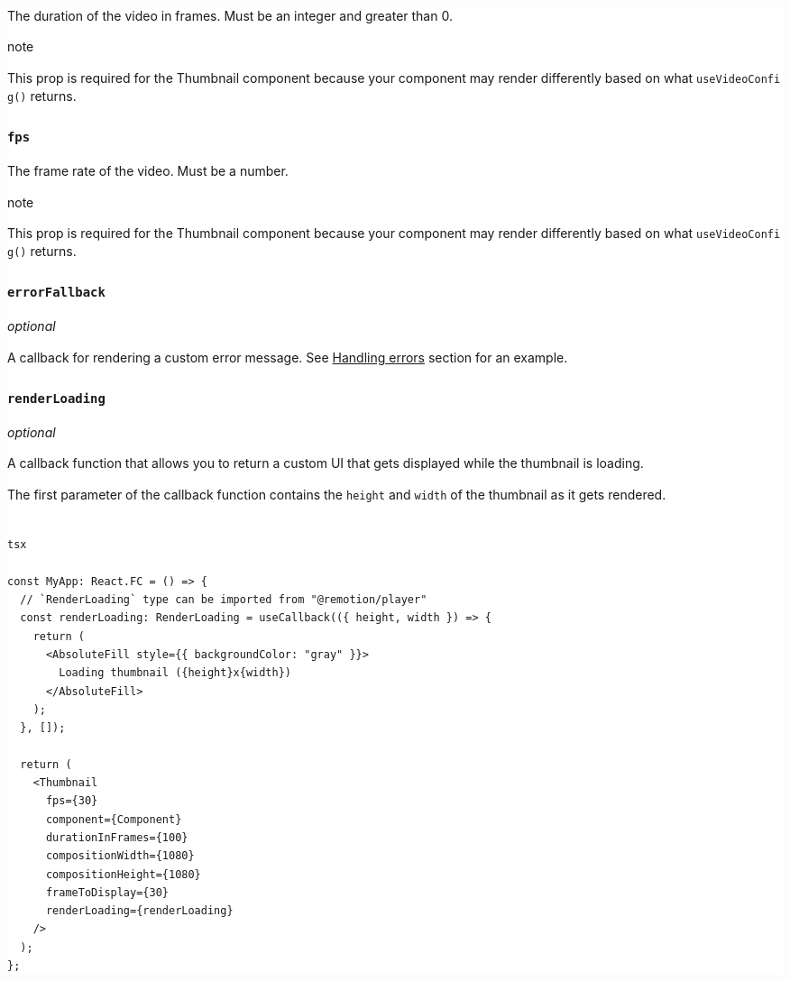 The duration of the video in frames. Must be an integer and greater than 0.

note

This prop is required for the Thumbnail component because your component may render differently based on what `useVideoConfig()` returns.

### `fps` [​](\#fps "Direct link to fps")

The frame rate of the video. Must be a number.

note

This prop is required for the Thumbnail component because your component may render differently based on what `useVideoConfig()` returns.

### `errorFallback` [​](\#errorfallback "Direct link to errorfallback")

_optional_

A callback for rendering a custom error message. See [Handling errors](#handling-errors) section for an example.

### `renderLoading` [​](\#renderloading "Direct link to renderloading")

_optional_

A callback function that allows you to return a custom UI that gets displayed while the thumbnail is loading.

The first parameter of the callback function contains the `height` and `width` of the thumbnail as it gets rendered.

```

tsx

const MyApp: React.FC = () => {
  // `RenderLoading` type can be imported from "@remotion/player"
  const renderLoading: RenderLoading = useCallback(({ height, width }) => {
    return (
      <AbsoluteFill style={{ backgroundColor: "gray" }}>
        Loading thumbnail ({height}x{width})
      </AbsoluteFill>
    );
  }, []);

  return (
    <Thumbnail
      fps={30}
      component={Component}
      durationInFrames={100}
      compositionWidth={1080}
      compositionHeight={1080}
      frameToDisplay={30}
      renderLoading={renderLoading}
    />
  );
};
```
